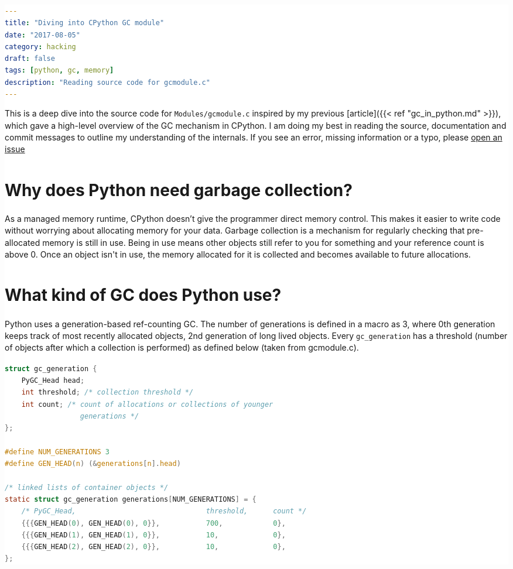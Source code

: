 ```yaml
---
title: "Diving into CPython GC module"
date: "2017-08-05"
category: hacking
draft: false
tags: [python, gc, memory]
description: "Reading source code for gcmodule.c"
---
```


This is a deep dive into the source code for `Modules/gcmodule.c` inspired by my previous [article]({{< ref "gc_in_python.md" >}}), which gave a high-level overview of the GC mechanism in CPython. I am doing my best in reading the source, documentation and commit messages to outline my understanding of the internals. If you see an error, missing information or a typo, please [open an issue](https://github.com/petr-tik/petr-tik.github.io/issues)

# Why does Python need garbage collection?
 
As a managed memory runtime, CPython doesn’t give the programmer direct memory control. This makes it easier to write code without worrying about allocating memory for your data. Garbage collection is a mechanism for regularly checking that pre-allocated memory is still in use. Being in use means other objects still refer to you for something and your reference count is above 0. Once an object isn't in use, the memory allocated for it is collected and becomes available to future allocations.
 
# What kind of GC does Python use?

Python uses a generation-based ref-counting GC. The number of generations is defined in a macro as 3, where 0th generation keeps track of most recently allocated objects, 2nd generation of long lived objects. Every `gc_generation` has a threshold (number of objects after which a collection is performed) as defined below (taken from gcmodule.c).


```c
struct gc_generation {
    PyGC_Head head;
    int threshold; /* collection threshold */
    int count; /* count of allocations or collections of younger
                  generations */
};

#define NUM_GENERATIONS 3
#define GEN_HEAD(n) (&generations[n].head)

/* linked lists of container objects */
static struct gc_generation generations[NUM_GENERATIONS] = {
    /* PyGC_Head,                               threshold,      count */
    {{{GEN_HEAD(0), GEN_HEAD(0), 0}},           700,            0},
    {{{GEN_HEAD(1), GEN_HEAD(1), 0}},           10,             0},
    {{{GEN_HEAD(2), GEN_HEAD(2), 0}},           10,             0},
};
```
